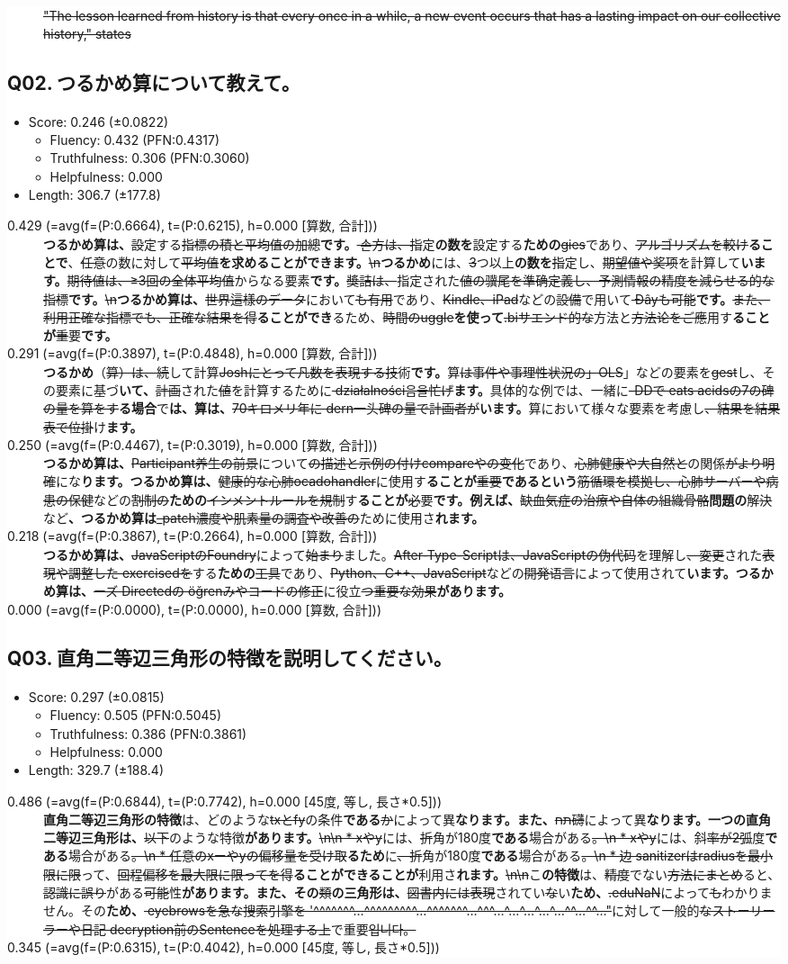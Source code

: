 <dd><s>&quot;The lesson learned from history is that every once in a while, a new event occurs that has a lasting impact on our collective history,&quot; states</s></dd>
</dl>

## <a name="Q02"></a>Q02. つるかめ算について教えて。

- Score: 0.246 (±0.0822)
  - Fluency: 0.432 (PFN:0.4317)
  - Truthfulness: 0.306 (PFN:0.3060)
  - Helpfulness: 0.000
- Length: 306.7 (±177.8)

<dl>
<dt>0.429 (=avg(f=(P:0.6664), t=(P:0.6215), h=0.000 [算数, 合計]))</dt>
<dd><b>つるかめ算は、</b><s>設</s>定する<s>指標の積と平均值の加總</s><b>です。</b><s> 손方は、指</s>定<b>の数を</b>設定する<b>ための</b><s>gies</s>であり、<s>アルゴリズムを較け</s><b>ることで</b>、<s>任意</s>の数に対して<s>平均值</s><b>を求めることができます。</b><s>&#92;n</s><b>つるかめ</b>には、<s>3</s>つ以上<b>の数を</b><s>指</s>定し、<s>期望値や奖项</s>を計算して<b>います。</b><s>期待値は、≥3回の全体平均值</s>からなる要素<b>です。</b><s>獎詰は、</s>指定された<s>値の骥尾を準确定義し、予測情報の精度を減らせる的な指標</s><b>です。</b><s>&#92;n</s><b>つるかめ算は、</b><s>世界這樣のデータ</s>において<s>も有用</s>であり、<s>Kindle、iPad</s>などの<s>設備</s>で用いて<s> Đâyも可能</s><b>です。</b><s>また、利用正確な指標でも、正確な結果を得</s><b>ることができ</b>るため、<s>時間のuggle</s><b>を使って</b><s>&#46;biサエンド的な</s>方法と<s>方法论をご應</s>用す<b>ることが</b><s>重</s>要<b>です。</b></dd>
<dt>0.291 (=avg(f=(P:0.3897), t=(P:0.4848), h=0.000 [算数, 合計]))</dt>
<dd><b>つるかめ</b>（<s>算）は、続</s>して計算<s>Joshにとって凡数を表現する技</s>術<b>です。</b>算<s>は事件や事理性状況の」OLS</s>」などの要素を<s>gest</s>し、その要素に基づ<b>いて、</b><s>計画</s>された<s>値</s>を計算するために<s> działalności음을忙げ</s><b>ます。</b>具体的な例では、一緒に<s>&#45;DDで eats acidsの7の碑の量を算をす</s><b>る場合</b>で<b>は、算は、</b><s>70キロメリ年に dern一头碑の量で計画者が</s><b>います。</b>算において様々な要素を考慮し<s>、結果を結果表で位掛</s>け<b>ます。</b></dd>
<dt>0.250 (=avg(f=(P:0.4467), t=(P:0.3019), h=0.000 [算数, 合計]))</dt>
<dd><b>つるかめ算は、</b><s>Participant养生の前景</s>について<s>の描述と示例の付けcompareやの变化</s>であり、<s>心肺健康や大自然と</s>の関係<s>がより明確</s>にな<b>ります。つるかめ算は、</b><s>健康的な心肺ocadohandler</s>に使用す<b>ることが</b><s>重要</s><b>であるという</b><s>筋循環を模拠し、心肺サーバーや病患の保健</s>などの<s>割制の</s><b>ための</b><s>インメントルールを規制</s>す<b>ることが</b><s>必</s>要<b>です。例えば、</b><s>缺血気症の治療や自体の組織骨骼</s><b>問題の</b>解<s>決</s>など<b>、つるかめ算は</b><s>&#95;patch濃度や肌素量の調査や改善の</s>ために使用さ<b>れます。</b></dd>
<dt>0.218 (=avg(f=(P:0.3867), t=(P:0.2664), h=0.000 [算数, 合計]))</dt>
<dd><b>つるかめ算は、</b><s>JavaScriptのFoundry</s>によって<s>始まり</s>ました。<s>After&#45;Type&#45;Scriptは、JavaScriptの伪代码</s>を理解し<s>、変更</s>された<s>表現や調整した exercisedを</s>する<b>ための</b><s>工具</s>であり、<s>Python、C&#43;&#43;、JavaScript</s>などの<s>開発语言</s>によって使用されて<b>います。つるかめ算は、</b><s>ーズ Directedの öğrenみやコードの修正</s>に役立<s>つ重要な効果</s><b>があります。</b></dd>
<dt>0.000 (=avg(f=(P:0.0000), t=(P:0.0000), h=0.000 [算数, 合計]))</dt>
<dd></dd>
</dl>

## <a name="Q03"></a>Q03. 直角二等辺三角形の特徴を説明してください。

- Score: 0.297 (±0.0815)
  - Fluency: 0.505 (PFN:0.5045)
  - Truthfulness: 0.386 (PFN:0.3861)
  - Helpfulness: 0.000
- Length: 329.7 (±188.4)

<dl>
<dt>0.486 (=avg(f=(P:0.6844), t=(P:0.7742), h=0.000 [45度, 等し, 長さ*0.5]))</dt>
<dd><b>直角二等辺三角形の特徴</b>は、どのような<s>txとfy</s>の条件<b>である</b><s>か</s>によって異<b>なります。また、</b><s>תח礴</s>によって異<b>なります。一つの直角二等辺三角形は、</b><s>以下</s>のような特徴<b>があります。</b><s>&#92;n&#92;n  &#42; xやy</s>には、<s>折</s>角が180度<b>である</b>場合がある<s>。&#92;n  &#42; xやy</s>には、斜<s>率が2弧</s>度<b>である</b>場合がある<s>。&#92;n  &#42; 任意のxーやyの偏移量を受け取</s><b>るため</b>に<s>、折</s>角が180度<b>である</b>場合がある<s>。&#92;n  &#42; 边 sanitizerはradiusを最小限に限</s>って、<s>回程偏移を最大限に限ってを得</s><b>ることができることが</b>利用さ<b>れます。</b><s>&#92;n&#92;n</s>こ<b>の特徴</b>は、<s>精度</s>でない<s>方法にまとめ</s>ると、<s>認識に誤り</s>がある<s>可能</s>性<b>があります。また、その</b><s>類</s><b>の三角形は、</b><s>図書内には表現</s>されてい<s>な</s>い<b>ため、</b><s>&#46;eduNaN</s>によって<s>も</s>わかりません。その<b>ため、</b><s> eyebrowsを急な搜索引擎を &#x27;^^^^^^^…^^^^^^^^^…^^^^^^^…^^^…^…^…^…^…^^…^^…&quot;</s>に対して一般的<s>なストーリーラーや日記 decryption前のSentenceを処理する上</s>で重要<s>입니다。</s></dd>
<dt>0.345 (=avg(f=(P:0.6315), t=(P:0.4042), h=0.000 [45度, 等し, 長さ*0.5]))</dt>